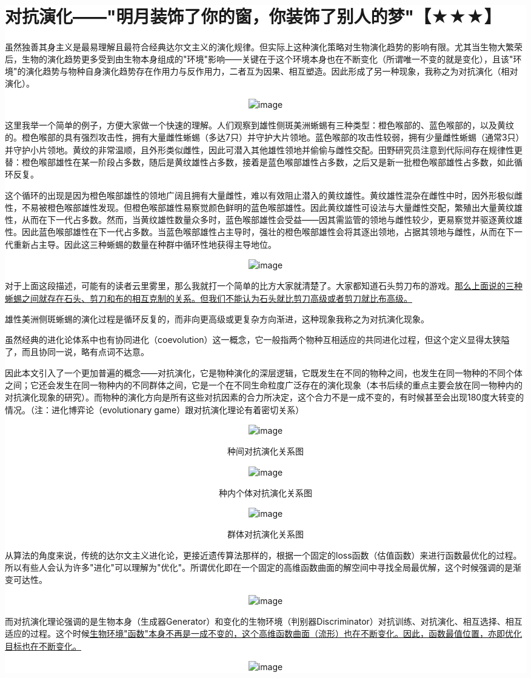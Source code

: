 

# 对抗演化——"明月装饰了你的窗，你装饰了别人的梦"【★★★】

虽然独善其身主义是最易理解且最符合经典达尔文主义的演化规律。但实际上这种演化策略对生物演化趋势的影响有限。尤其当生物大繁荣后，生物的演化趋势更多受到由生物本身组成的"环境"影响——关键在于这个环境本身也在不断变化（所谓唯一不变的就是变化），且该"环境"的演化趋势与物种自身演化趋势存在作用力与反作用力，二者互为因果、相互塑造。因此形成了另一种现象，我称之为对抗演化（相对演化）。

<p align="center">
<img width="450" alt="image" src="https://github.com/user-attachments/assets/fcd4e453-315f-4b7f-906c-f10498b60f2c" />
</p>

这里我举一个简单的例子，方便大家做一个快速的理解。人们观察到雄性侧斑美洲蜥蜴有三种类型：橙色喉部的、蓝色喉部的，以及黄纹的。橙色喉部的具有强烈攻击性，拥有大量雌性蜥蜴（多达7只）并守护大片领地。蓝色喉部的攻击性较弱，拥有少量雌性蜥蜴（通常3只）并守护小片领地。黄纹的非常温顺，且外形类似雌性，因此可潜入其他雄性领地并偷偷与雌性交配。田野研究员注意到代际间存在规律性更替：橙色喉部雄性在某一阶段占多数，随后是黄纹雄性占多数，接着是蓝色喉部雄性占多数，之后又是新一批橙色喉部雄性占多数，如此循环反复。

这个循环的出现是因为橙色喉部雄性的领地广阔且拥有大量雌性，难以有效阻止潜入的黄纹雄性。黄纹雄性混杂在雌性中时，因外形极似雌性，不易被橙色喉部雄性发现。但橙色喉部雄性易察觉颜色鲜明的蓝色喉部雄性。因此黄纹雄性可设法与大量雌性交配，繁殖出大量黄纹雄性，从而在下一代占多数。然而，当黄纹雄性数量众多时，蓝色喉部雄性会受益——因其需监管的领地与雌性较少，更易察觉并驱逐黄纹雄性。因此蓝色喉部雄性在下一代占多数。当蓝色喉部雄性占主导时，强壮的橙色喉部雄性会将其逐出领地，占据其领地与雌性，从而在下一代重新占主导。因此这三种蜥蜴的数量在种群中循环性地获得主导地位。

<p align="center">
<img width="450" alt="image" src="https://github.com/user-attachments/assets/e7c2184e-bad6-4225-a235-5cc0dd883ced" />
</p>

对于上面这段描述，可能有的读者云里雾里，那么我就打一个简单的比方大家就清楚了。大家都知道石头剪刀布的游戏。[那么上面说的三种蜥蜴之间就存在石头、剪刀和布的相互克制的关系。但我们不能认为石头就比剪刀高级或者剪刀就比布高级。]()

雄性美洲侧斑蜥蜴的演化过程是循环反复的，而非向更高级或更复杂方向渐进，这种现象我称之为对抗演化现象。

虽然经典的进化论体系中也有协同进化（coevolution）这一概念，它一般指两个物种互相适应的共同进化过程，但这个定义显得太狭隘了，而且协同一说，略有点词不达意。

因此本文引入了一个更加普遍的概念——对抗演化，它是物种演化的深层逻辑，它既发生在不同的物种之间，也发生在同一物种的不同个体之间；它还会发生在同一物种内的不同群体之间，它是一个在不同生命粒度广泛存在的演化现象（本书后续的重点主要会放在同一物种内的对抗演化现象的研究）。而物种的演化方向是所有这些对抗因素的合力所决定，这个合力不是一成不变的，有时候甚至会出现180度大转变的情况。（注：进化博弈论（evolutionary game）跟对抗演化理论有着密切关系）

<p align="center">
<img width="400" alt="image" src="https://github.com/user-attachments/assets/953c52b1-065a-4e09-9d5f-a6b12b8d90ce" /></p>
<p align="center">种间对抗演化关系图</p>

<p align="center"><img width="400" alt="image" src="https://github.com/user-attachments/assets/e3c5c124-de1f-4773-97f8-ab497fa8c230" /></p>
<p align="center">种内个体对抗演化关系图</p>

<p align="center"><img width="400" alt="image" src="https://github.com/user-attachments/assets/e21b29c3-e57a-449c-9e2b-6b1e20bc6c54" /></p>
<p align="center">群体对抗演化关系图</p>

从算法的角度来说，传统的达尔文主义进化论，更接近遗传算法那样的，根据一个固定的loss函数（估值函数）来进行函数最优化的过程。所以有些人会认为许多"进化"可以理解为"优化"。所谓优化即在一个固定的高维函数曲面的解空间中寻找全局最优解，这个时候强调的是渐变可达性。

<p align="center"><img width="400" alt="image" src="https://github.com/user-attachments/assets/ddeb3033-964a-4b05-9ae9-45750a5863d1" /></p>

而对抗演化理论强调的是生物本身（生成器Generator）和变化的生物环境（判别器Discriminator）对抗训练、对抗演化、相互选择、相互适应的过程。这个时候[生物环境"函数"本身不再是一成不变的，这个高维函数曲面（流形）也在不断变化。因此，函数最值位置，亦即优化目标也在不断变化。]()

<p align="center"><img width="650" alt="image" src="https://github.com/user-attachments/assets/c0457671-07d6-4c1a-8860-8151d3eb5b3a" /></p>
